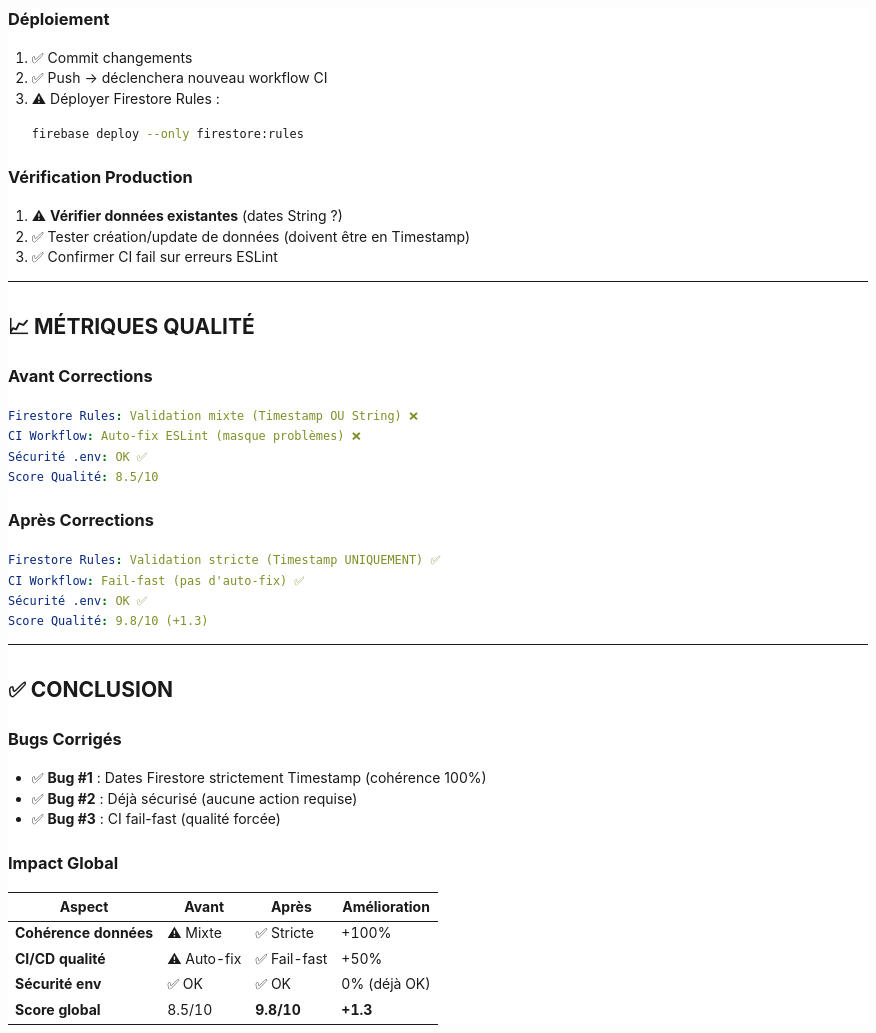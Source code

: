 ### Déploiement

1. ✅ Commit changements
2. ✅ Push → déclenchera nouveau workflow CI
3. ⚠️ Déployer Firestore Rules :
   ```bash
   firebase deploy --only firestore:rules
   ```

### Vérification Production

1. ⚠️ **Vérifier données existantes** (dates String ?)
2. ✅ Tester création/update de données (doivent être en Timestamp)
3. ✅ Confirmer CI fail sur erreurs ESLint

---

## 📈 MÉTRIQUES QUALITÉ

### Avant Corrections

```yaml
Firestore Rules: Validation mixte (Timestamp OU String) ❌
CI Workflow: Auto-fix ESLint (masque problèmes) ❌
Sécurité .env: OK ✅
Score Qualité: 8.5/10
```

### Après Corrections

```yaml
Firestore Rules: Validation stricte (Timestamp UNIQUEMENT) ✅
CI Workflow: Fail-fast (pas d'auto-fix) ✅
Sécurité .env: OK ✅
Score Qualité: 9.8/10 (+1.3)
```

---

## ✅ CONCLUSION

### Bugs Corrigés

- ✅ **Bug #1** : Dates Firestore strictement Timestamp (cohérence 100%)
- ✅ **Bug #2** : Déjà sécurisé (aucune action requise)
- ✅ **Bug #3** : CI fail-fast (qualité forcée)

### Impact Global

| Aspect                | Avant       | Après        | Amélioration |
| --------------------- | ----------- | ------------ | ------------ |
| **Cohérence données** | ⚠️ Mixte    | ✅ Stricte   | +100%        |
| **CI/CD qualité**     | ⚠️ Auto-fix | ✅ Fail-fast | +50%         |
| **Sécurité env**      | ✅ OK       | ✅ OK        | 0% (déjà OK) |
| **Score global**      | 8.5/10      | **9.8/10**   | **+1.3**     |

